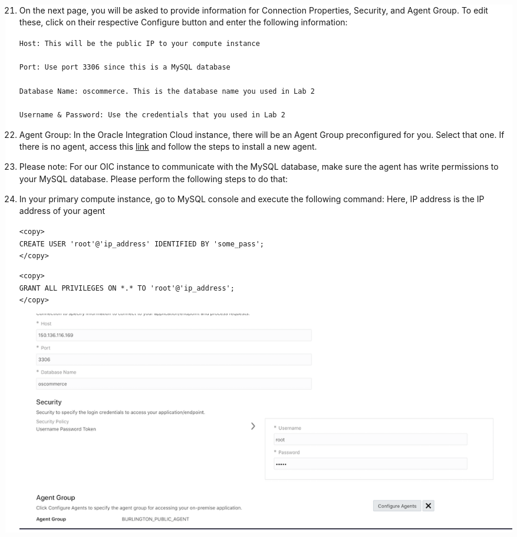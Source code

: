 
21. On the next page, you will be asked to provide information for Connection Properties, Security, and Agent Group. To edit these, click on their respective Configure button and enter the following information:

	```
	Host: This will be the public IP to your compute instance

	Port: Use port 3306 since this is a MySQL database

	Database Name: oscommerce. This is the database name you used in Lab 2

	Username & Password: Use the credentials that you used in Lab 2
	```

22. Agent Group: In the Oracle Integration Cloud instance, there will be an Agent Group preconfigured for you. Select that one. If there is no agent, access this [link](https://docs.oracle.com/en/cloud/paas/integration-cloud/integrations-user/agent-download-and-installation.html#GUID-72491B67-7445-4B52-94FA-CEC8488E0F4A) and follow the steps to install a new agent.

23. Please note: For our OIC instance to communicate with the MySQL database, make sure the agent has write permissions to your MySQL database. Please perform the following steps to do that:

24. In your primary compute instance, go to MySQL console and execute the following command:
Here, IP address is the IP address of your agent

	```
	<copy>
	CREATE USER 'root'@'ip_address' IDENTIFIED BY 'some_pass';
	</copy>
	```
	```
	<copy>
	GRANT ALL PRIVILEGES ON *.* TO 'root'@'ip_address';
	</copy>
	```

	![](./images/5.png "")
